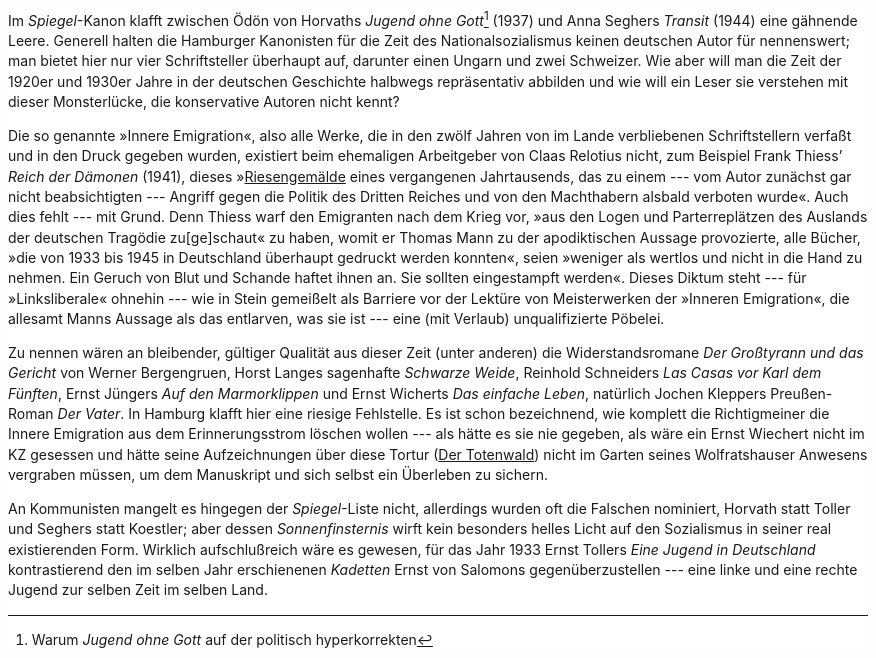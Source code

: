 Im *Spiegel*-Kanon klafft zwischen Ödön von Horvaths *Jugend ohne
Gott*[^3] (1937) und Anna Seghers *Transit* (1944) eine gähnende
Leere.  Generell halten die Hamburger Kanonisten für die Zeit des
Nationalsozialismus keinen deutschen Autor für nennenswert; man
bietet hier nur vier Schriftsteller überhaupt auf, darunter einen
Ungarn und zwei Schweizer. Wie aber will man die Zeit der 1920er
und 1930er Jahre in der deutschen Geschichte halbwegs
repräsentativ abbilden und wie will ein Leser sie verstehen mit
dieser Monsterlücke, die konservative Autoren nicht kennt?

Die so genannte »Innere Emigration«, also alle Werke, die in den
zwölf Jahren von im Lande verbliebenen Schriftstellern verfaßt
und in den Druck gegeben wurden, existiert beim ehemaligen
Arbeitgeber von Claas Relotius nicht, zum Beispiel Frank Thiess’
*Reich der Dämonen* (1941), dieses
»[Riesengemälde](https://kulturstiftung.org/biographien/thiess-frank-3)
eines vergangenen Jahrtausends, das zu einem --- vom Autor
zunächst gar nicht beabsichtigten --- Angriff gegen die Politik
des Dritten Reiches und von den Machthabern alsbald verboten
wurde«. Auch dies fehlt --- mit Grund. Denn Thiess warf den
Emigranten nach dem Krieg vor, »aus den Logen und Parterreplätzen
des Auslands der deutschen Tragödie zu\[ge\]schaut« zu haben,
womit er Thomas Mann zu der apodiktischen Aussage provozierte,
alle Bücher, »die von 1933 bis 1945 in Deutschland überhaupt
gedruckt werden konnten«, seien »weniger als wertlos und nicht in
die Hand zu nehmen. Ein Geruch von Blut und Schande haftet ihnen
an. Sie sollten eingestampft werden«. Dieses Diktum steht --- für
»Linksliberale« ohnehin --- wie in Stein gemeißelt als Barriere
vor der Lektüre von Meisterwerken der »Inneren Emigration«, die
allesamt Manns Aussage als das entlarven, was sie ist --- eine
(mit Verlaub) unqualifizierte Pöbelei.

Zu nennen wären an bleibender, gültiger Qualität aus dieser Zeit
(unter anderen) die Wider­standsromane *Der Großtyrann und das
Gericht* von Werner Bergengruen, Horst Langes sagenhafte
*Schwarze Weide*, Reinhold Schneiders *Las Casas vor Karl dem
Fünften*, Ernst Jüngers *Auf den Marmorklippen* und Ernst
Wicherts *Das ein­fache Leben*, natürlich Jochen Kleppers
Preußen-Roman *Der Vater*. In Hamburg klafft hier eine riesige
Fehlstelle. Es ist schon bezeichnend, wie komplett die
Richtig­meiner die Innere Emigration aus dem Erinnerungsstrom
löschen wollen --- als hätte es sie nie gegeben, als wäre ein
Ernst Wiechert nicht im KZ gesessen und hätte seine
Aufzeichnungen über diese Tortur ([Der
Totenwald](https://www.youtube.com/watch?v=tsptBztQIGU)) nicht im
Garten seines Wolfratshauser Anwesens vergraben müssen, um dem
Manuskript und sich selbst ein Überleben zu sichern.

An Kommunisten mangelt es hingegen der *Spiegel*-Liste nicht,
allerdings wurden oft die Falschen nominiert, Horvath statt
Toller und Seghers statt Koestler; aber dessen *Sonnenfinsternis*
wirft kein besonders helles Licht auf den Sozialismus in seiner
real existierenden Form.  Wirklich aufschlußreich wäre es
gewesen, für das Jahr 1933 Ernst Tollers *Eine Jugend in
Deutschland* kontrastierend den im selben Jahr er­schienenen
*Kadetten* Ernst von Salomons gegenüberzustellen --- eine linke
und eine rechte Jugend zur selben Zeit im selben Land.


[^1]: In vorliegenden Text werden als Forschende bezeichnet alle
[^2]: Jens Krumeich und Sandra Schell vom Germanistischen Seminar
[^3]: Warum *Jugend ohne Gott* auf der politisch hyperkorrekten
[^4]: Bei diesem Text ist bereits die Bebilderung ungeheuer
[^5]: Kevin Kempke, Mitarbeiter am Stuttgarter
[^6]: Alexander Fischer, auch er ein Stuttgarter Rechtsleseforschender,